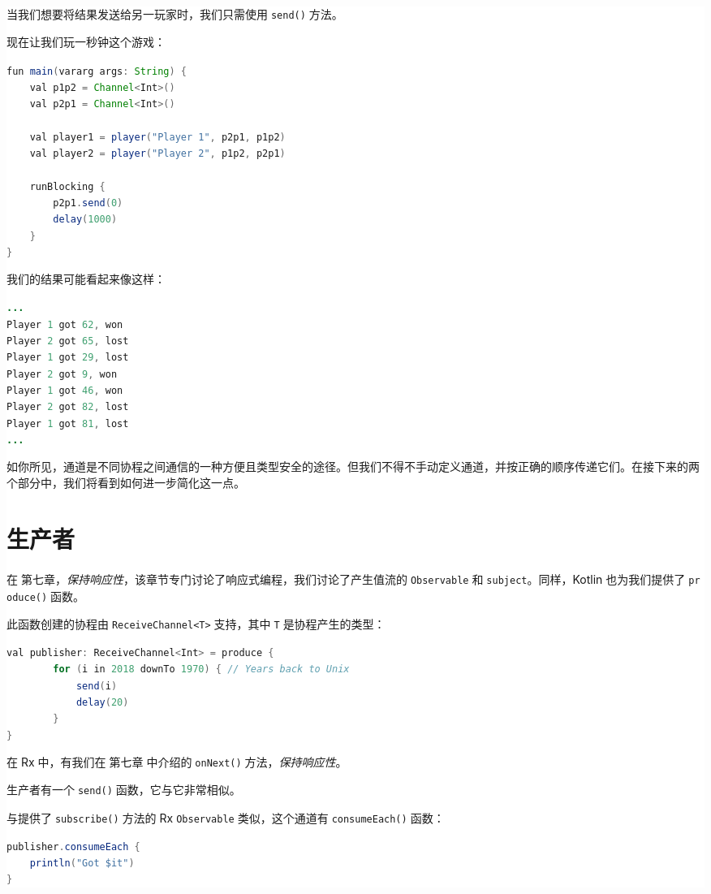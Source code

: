 当我们想要将结果发送给另一玩家时，我们只需使用 `send()` 方法。

现在让我们玩一秒钟这个游戏：

```java
fun main(vararg args: String) {
    val p1p2 = Channel<Int>()
    val p2p1 = Channel<Int>()

    val player1 = player("Player 1", p2p1, p1p2)
    val player2 = player("Player 2", p1p2, p2p1)

    runBlocking {
        p2p1.send(0)
        delay(1000)
    }
}
```

我们的结果可能看起来像这样：

```java
...
Player 1 got 62, won
Player 2 got 65, lost
Player 1 got 29, lost
Player 2 got 9, won
Player 1 got 46, won
Player 2 got 82, lost
Player 1 got 81, lost
...
```

如你所见，通道是不同协程之间通信的一种方便且类型安全的途径。但我们不得不手动定义通道，并按正确的顺序传递它们。在接下来的两个部分中，我们将看到如何进一步简化这一点。

# 生产者

在 第七章，*保持响应性*，该章节专门讨论了响应式编程，我们讨论了产生值流的 `Observable` 和 `subject`。同样，Kotlin 也为我们提供了 `produce()` 函数。

此函数创建的协程由 `ReceiveChannel<T>` 支持，其中 `T` 是协程产生的类型：

```java
val publisher: ReceiveChannel<Int> = produce {
        for (i in 2018 downTo 1970) { // Years back to Unix
            send(i)
            delay(20)
        }
}
```

在 Rx 中，有我们在 第七章 中介绍的 `onNext()` 方法，*保持响应性*。

生产者有一个 `send()` 函数，它与它非常相似。

与提供了 `subscribe()` 方法的 Rx `Observable` 类似，这个通道有 `consumeEach()` 函数：

```java
publisher.consumeEach {
    println("Got $it")
}
```
